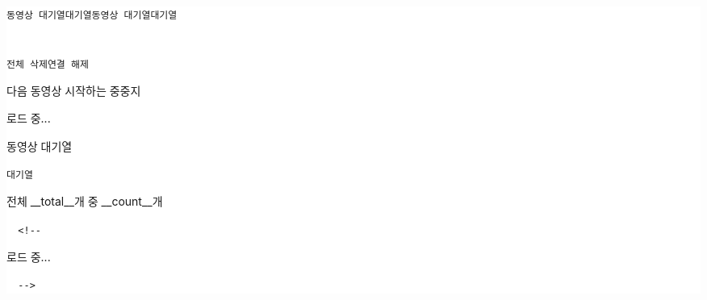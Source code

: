 
    동영상 대기열대기열동영상 대기열대기열  
    
    
    전체 삭제연결 해제
  
  
    

    

    

    
  
다음 동영상 시작하는 중중지  
        

    
로드 중...
    
  


  
    
    
  
  
    
동영상 대기열
    

    대기열

    
전체 __total__개 중 __count__개
    

    
      <!--
          
        

    
로드 중...
    
  



      -->
    
  

    
          

    

  

  
      
    
  

  
      
  
    
  
    
      
      
      
              
    
    
    

      
      
